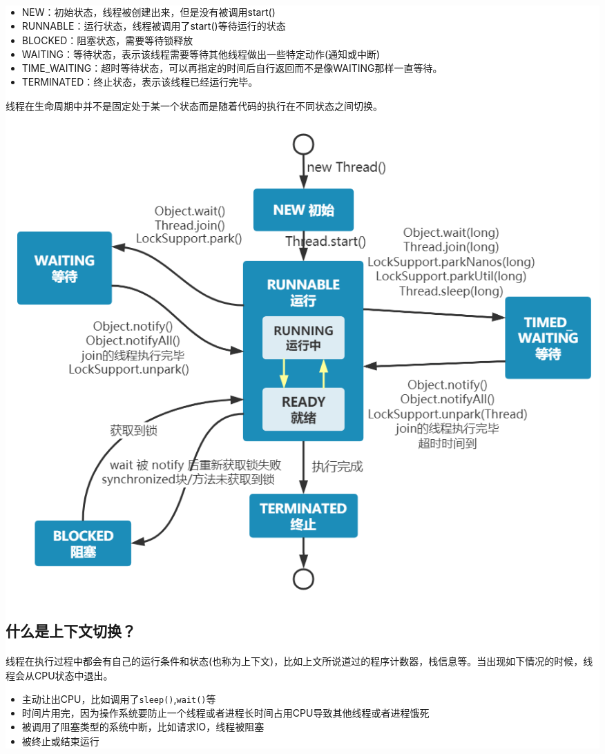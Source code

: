 - NEW：初始状态，线程被创建出来，但是没有被调用start()
- RUNNABLE：运行状态，线程被调用了start()等待运行的状态
- BLOCKED：阻塞状态，需要等待锁释放
- WAITING：等待状态，表示该线程需要等待其他线程做出一些特定动作(通知或中断)
- TIME_WAITING：超时等待状态，可以再指定的时间后自行返回而不是像WAITING那样一直等待。
- TERMINATED：终止状态，表示该线程已经运行完毕。

线程在生命周期中并不是固定处于某一个状态而是随着代码的执行在不同状态之间切换。

![](../image//%E5%B9%B6%E5%8F%91%E5%B8%B8%E8%A7%81%E9%97%AE%E7%AD%94/lifeOfThread.png)

## 什么是上下文切换？

线程在执行过程中都会有自己的运行条件和状态(也称为上下文)，比如上文所说道过的程序计数器，栈信息等。当出现如下情况的时候，线程会从CPU状态中退出。
- 主动让出CPU，比如调用了`sleep()`,`wait()`等
- 时间片用完，因为操作系统要防止一个线程或者进程长时间占用CPU导致其他线程或者进程饿死
- 被调用了阻塞类型的系统中断，比如请求IO，线程被阻塞
- 被终止或结束运行
